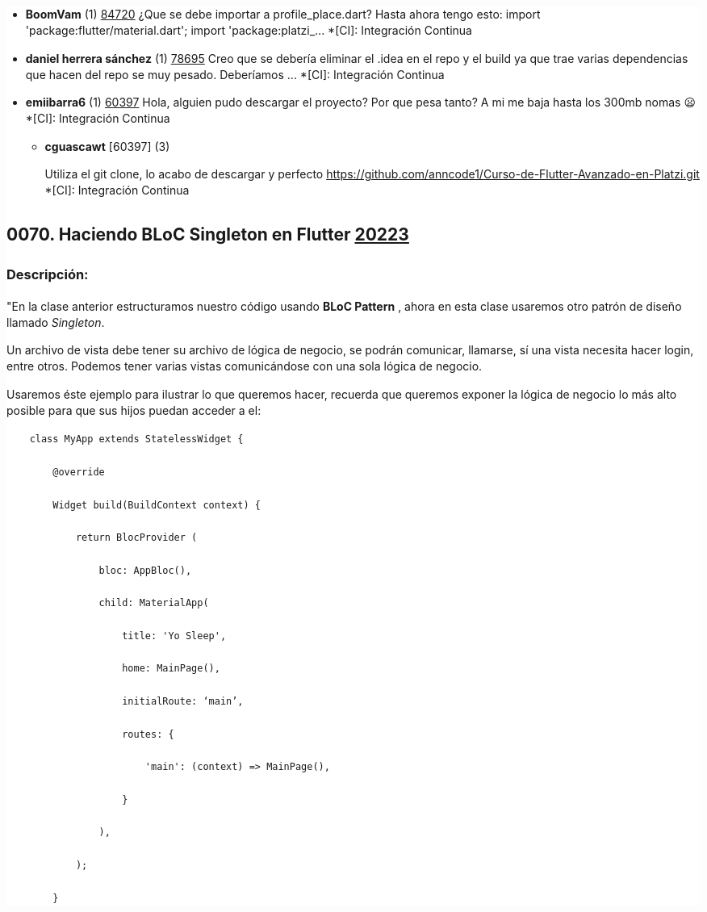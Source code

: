 * **BoomVam** (1) [84720](https://platzi.com/comentario/1057309/) 
¿Que se debe importar a profile_place.dart? Hasta ahora tengo esto: import 'package:flutter/material.dart'; import 'package:platzi_...
	  *[CI]: Integración Continua

* **daniel herrera sánchez** (1) [78695](https://platzi.com/comentario/925963/) 
Creo que se debería eliminar el .idea en el repo y el build ya que trae varias dependencias que hacen del repo se muy pesado. Deberíamos ...
	  *[CI]: Integración Continua

* **emiibarra6** (1) [60397](https://platzi.com/comentario/604881/) 
Hola, alguien pudo descargar el proyecto? Por que pesa tanto? A mi me baja hasta los 300mb nomas 😦
	  *[CI]: Integración Continua

	* **cguascawt** [60397] (3)

		Utiliza el git clone, lo acabo de descargar y perfecto <https://github.com/anncode1/Curso-de-Flutter-Avanzado-en-Platzi.git>
		  *[CI]: Integración Continua

## 0070. Haciendo BLoC Singleton en Flutter [20223](https://platzi.com/clases/1603-flutter-avanzado/20223-haciendo-bloc-singleton-en-flutter/)

### Descripción:


"En la clase anterior estructuramos nuestro código usando **BLoC Pattern** , ahora en esta clase usaremos otro patrón de diseño llamado _Singleton_.

Un archivo de vista debe tener su archivo de lógica de negocio, se podrán comunicar, llamarse, sí una vista necesita hacer login, entre otros. Podemos tener varias vistas comunicándose con una sola lógica de negocio.

Usaremos éste ejemplo para ilustrar lo que queremos hacer, recuerda que queremos exponer la lógica de negocio lo más alto posible para que sus hijos puedan acceder a el:
``` 
    class MyApp extends StatelessWidget {

        @override

        Widget build(BuildContext context) {

            return BlocProvider (

                bloc: AppBloc(),

                child: MaterialApp(

                    title: 'Yo Sleep',

                    home: MainPage(),

                    initialRoute: ‘main’,

                    routes: {

                        'main': (context) => MainPage(),

                    }

                ),

            );

        }
```
